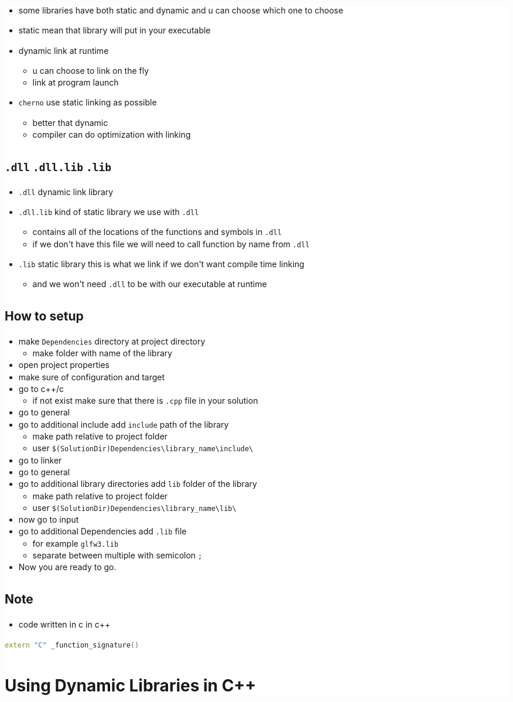 - some libraries have both static and dynamic and u can choose which one to choose

- static mean that library will put in your executable
- dynamic link at runtime
  - u can choose to link on the fly
  - link at program launch
- `cherno` use static linking as possible

  - better that dynamic
  - compiler can do optimization with linking

## `.dll` `.dll.lib` `.lib`

- `.dll` dynamic link library
- `.dll.lib` kind of static library we use with `.dll`
  - contains all of the locations of the functions and symbols in `.dll`
  - if we don't have this file we will need to call function by name from `.dll`
- `.lib` static library this is what we link if we don't want compile time linking

  - and we won't need `.dll` to be with our executable at runtime

## How to setup

- make `Dependencies` directory at project directory
  - make folder with name of the library
- open project properties
- make sure of configuration and target
- go to c++/c
  - if not exist make sure that there is `.cpp` file in your solution
- go to general
- go to additional include add `include` path of the library
  - make path relative to project folder
  - user `$(SolutionDir)Dependencies\library_name\include\`
- go to linker
- go to general
- go to additional library directories add `lib` folder of the library
  - make path relative to project folder
  - user `$(SolutionDir)Dependencies\library_name\lib\`
- now go to input
- go to additional Dependencies add `.lib` file
  - for example `glfw3.lib`
  - separate between multiple with semicolon `;`
- Now you are ready to go.

## Note

- code written in c in c++

```c++
extern "C" _function_signature()
```

# Using Dynamic Libraries in C++
